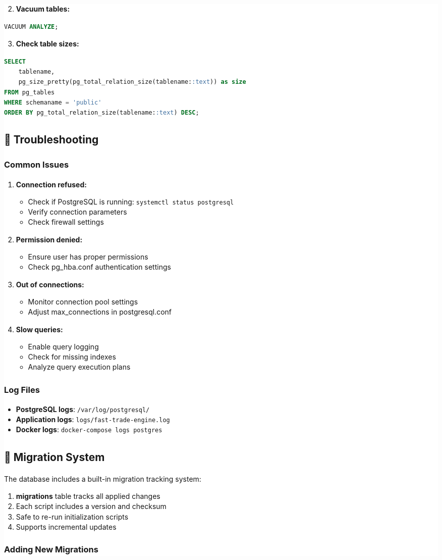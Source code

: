 2. **Vacuum tables:**
```sql
VACUUM ANALYZE;
```

3. **Check table sizes:**
```sql
SELECT 
    tablename,
    pg_size_pretty(pg_total_relation_size(tablename::text)) as size
FROM pg_tables 
WHERE schemaname = 'public'
ORDER BY pg_total_relation_size(tablename::text) DESC;
```

## 🚨 Troubleshooting

### Common Issues

1. **Connection refused:**
   - Check if PostgreSQL is running: `systemctl status postgresql`
   - Verify connection parameters
   - Check firewall settings

2. **Permission denied:**
   - Ensure user has proper permissions
   - Check pg_hba.conf authentication settings

3. **Out of connections:**
   - Monitor connection pool settings
   - Adjust max_connections in postgresql.conf

4. **Slow queries:**
   - Enable query logging
   - Check for missing indexes
   - Analyze query execution plans

### Log Files

- **PostgreSQL logs**: `/var/log/postgresql/`
- **Application logs**: `logs/fast-trade-engine.log`
- **Docker logs**: `docker-compose logs postgres`

## 🔄 Migration System

The database includes a built-in migration tracking system:

1. **migrations** table tracks all applied changes
2. Each script includes a version and checksum
3. Safe to re-run initialization scripts
4. Supports incremental updates

### Adding New Migrations

